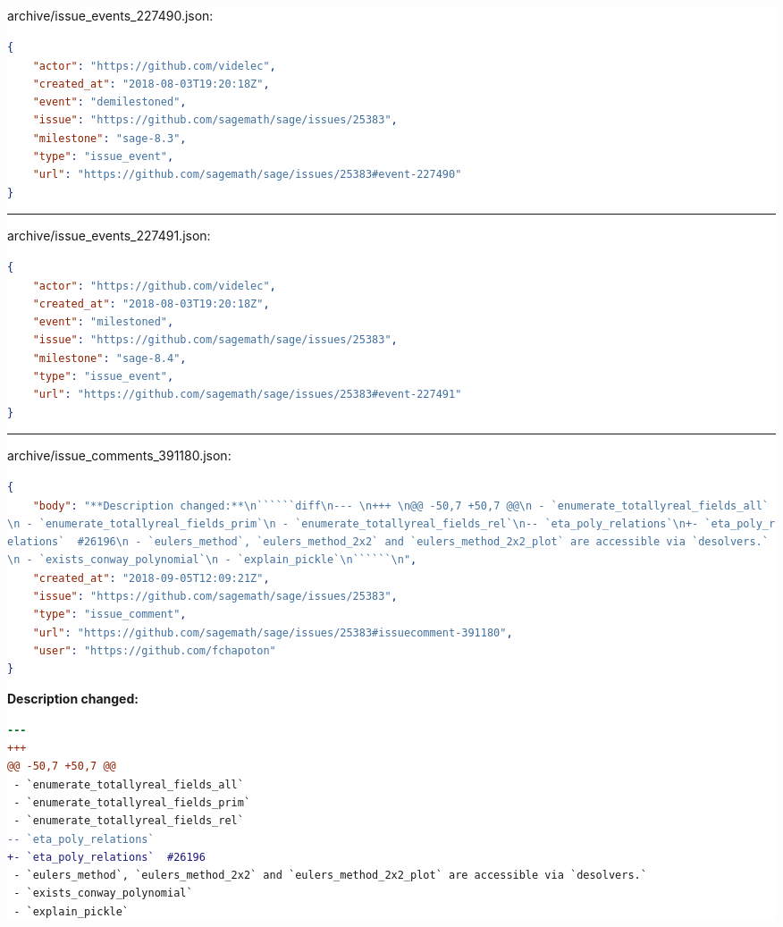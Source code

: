 archive/issue_events_227490.json:
```json
{
    "actor": "https://github.com/videlec",
    "created_at": "2018-08-03T19:20:18Z",
    "event": "demilestoned",
    "issue": "https://github.com/sagemath/sage/issues/25383",
    "milestone": "sage-8.3",
    "type": "issue_event",
    "url": "https://github.com/sagemath/sage/issues/25383#event-227490"
}
```



---

archive/issue_events_227491.json:
```json
{
    "actor": "https://github.com/videlec",
    "created_at": "2018-08-03T19:20:18Z",
    "event": "milestoned",
    "issue": "https://github.com/sagemath/sage/issues/25383",
    "milestone": "sage-8.4",
    "type": "issue_event",
    "url": "https://github.com/sagemath/sage/issues/25383#event-227491"
}
```



---

archive/issue_comments_391180.json:
```json
{
    "body": "**Description changed:**\n``````diff\n--- \n+++ \n@@ -50,7 +50,7 @@\n - `enumerate_totallyreal_fields_all`\n - `enumerate_totallyreal_fields_prim`\n - `enumerate_totallyreal_fields_rel`\n-- `eta_poly_relations`\n+- `eta_poly_relations`  #26196\n - `eulers_method`, `eulers_method_2x2` and `eulers_method_2x2_plot` are accessible via `desolvers.`\n - `exists_conway_polynomial`\n - `explain_pickle`\n``````\n",
    "created_at": "2018-09-05T12:09:21Z",
    "issue": "https://github.com/sagemath/sage/issues/25383",
    "type": "issue_comment",
    "url": "https://github.com/sagemath/sage/issues/25383#issuecomment-391180",
    "user": "https://github.com/fchapoton"
}
```

**Description changed:**
``````diff
--- 
+++ 
@@ -50,7 +50,7 @@
 - `enumerate_totallyreal_fields_all`
 - `enumerate_totallyreal_fields_prim`
 - `enumerate_totallyreal_fields_rel`
-- `eta_poly_relations`
+- `eta_poly_relations`  #26196
 - `eulers_method`, `eulers_method_2x2` and `eulers_method_2x2_plot` are accessible via `desolvers.`
 - `exists_conway_polynomial`
 - `explain_pickle`
``````
